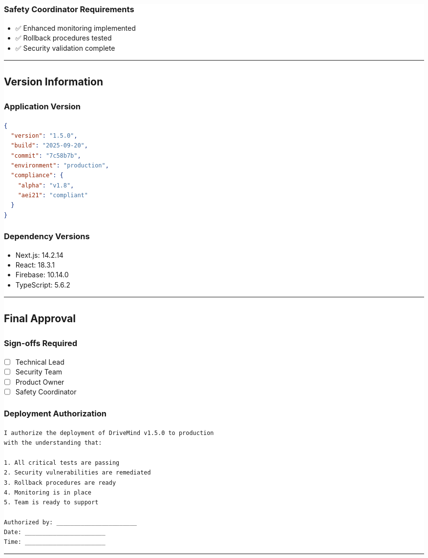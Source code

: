 ### Safety Coordinator Requirements
- ✅ Enhanced monitoring implemented
- ✅ Rollback procedures tested
- ✅ Security validation complete

---

## Version Information

### Application Version
```json
{
  "version": "1.5.0",
  "build": "2025-09-20",
  "commit": "7c58b7b",
  "environment": "production",
  "compliance": {
    "alpha": "v1.8",
    "aei21": "compliant"
  }
}
```

### Dependency Versions
- Next.js: 14.2.14
- React: 18.3.1
- Firebase: 10.14.0
- TypeScript: 5.6.2

---

## Final Approval

### Sign-offs Required
- [ ] Technical Lead
- [ ] Security Team  
- [ ] Product Owner
- [ ] Safety Coordinator

### Deployment Authorization
```
I authorize the deployment of DriveMind v1.5.0 to production
with the understanding that:

1. All critical tests are passing
2. Security vulnerabilities are remediated
3. Rollback procedures are ready
4. Monitoring is in place
5. Team is ready to support

Authorized by: _______________________
Date: _______________________
Time: _______________________
```

---